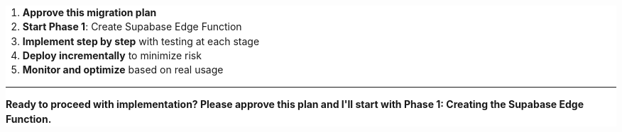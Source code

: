 1. **Approve this migration plan**
2. **Start Phase 1**: Create Supabase Edge Function
3. **Implement step by step** with testing at each stage
4. **Deploy incrementally** to minimize risk
5. **Monitor and optimize** based on real usage

---

**Ready to proceed with implementation? Please approve this plan and I'll start with Phase 1: Creating the Supabase Edge Function.** 